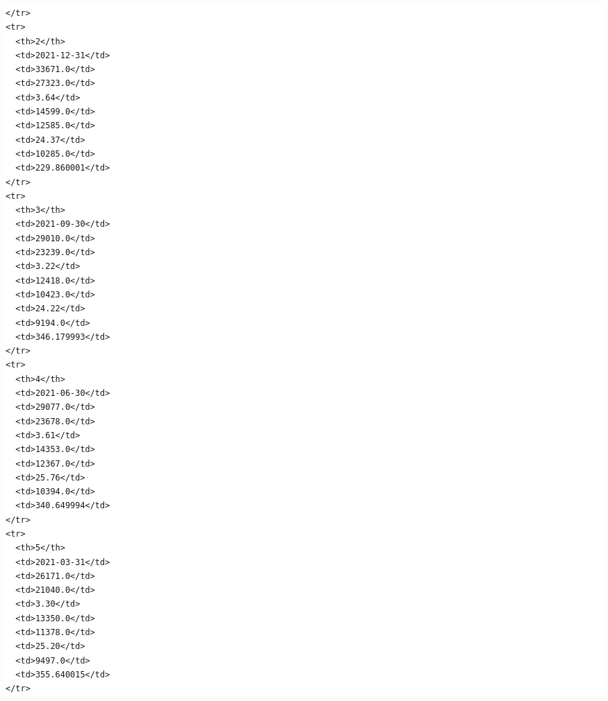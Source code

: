     </tr>
    <tr>
      <th>2</th>
      <td>2021-12-31</td>
      <td>33671.0</td>
      <td>27323.0</td>
      <td>3.64</td>
      <td>14599.0</td>
      <td>12585.0</td>
      <td>24.37</td>
      <td>10285.0</td>
      <td>229.860001</td>
    </tr>
    <tr>
      <th>3</th>
      <td>2021-09-30</td>
      <td>29010.0</td>
      <td>23239.0</td>
      <td>3.22</td>
      <td>12418.0</td>
      <td>10423.0</td>
      <td>24.22</td>
      <td>9194.0</td>
      <td>346.179993</td>
    </tr>
    <tr>
      <th>4</th>
      <td>2021-06-30</td>
      <td>29077.0</td>
      <td>23678.0</td>
      <td>3.61</td>
      <td>14353.0</td>
      <td>12367.0</td>
      <td>25.76</td>
      <td>10394.0</td>
      <td>340.649994</td>
    </tr>
    <tr>
      <th>5</th>
      <td>2021-03-31</td>
      <td>26171.0</td>
      <td>21040.0</td>
      <td>3.30</td>
      <td>13350.0</td>
      <td>11378.0</td>
      <td>25.20</td>
      <td>9497.0</td>
      <td>355.640015</td>
    </tr>
  </tbody>
</table>
</div>
